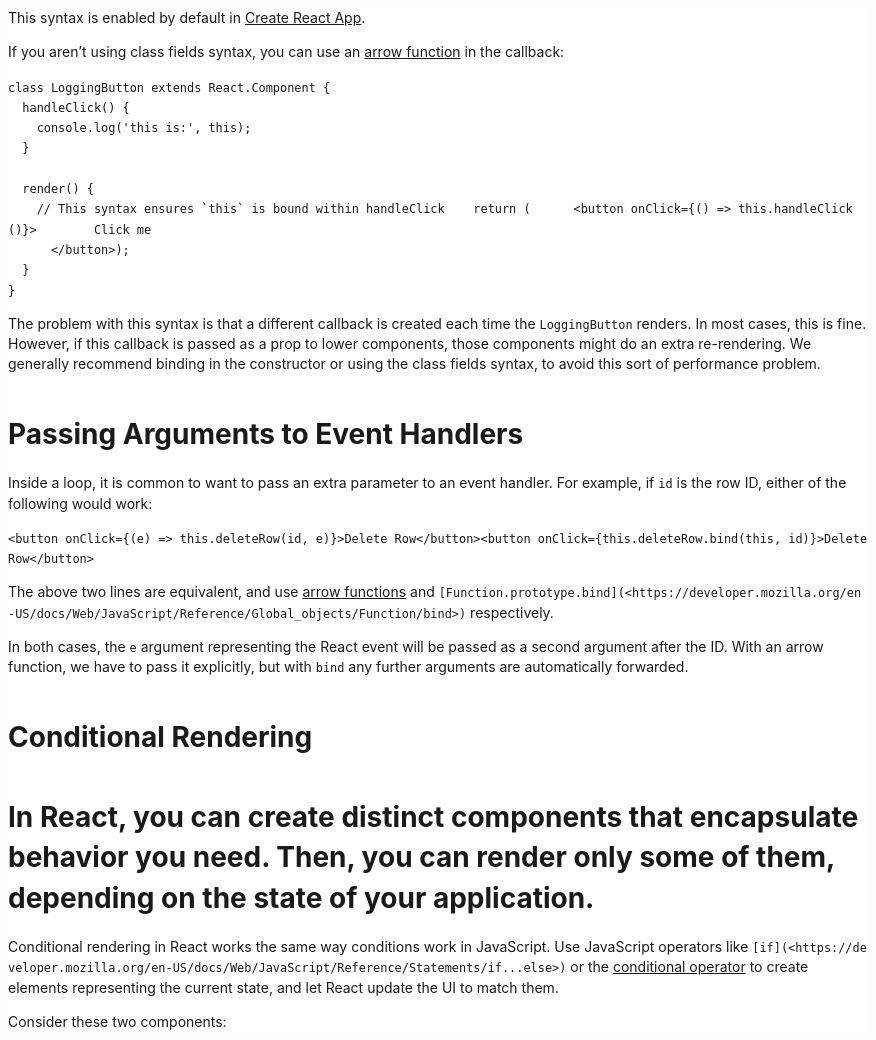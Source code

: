 This syntax is enabled by default in [Create React App](https://github.com/facebookincubator/create-react-app).

If you aren’t using class fields syntax, you can use an [arrow function](https://developer.mozilla.org/en/docs/Web/JavaScript/Reference/Functions/Arrow_functions) in the callback:

    class LoggingButton extends React.Component {
      handleClick() {
        console.log('this is:', this);
      }

      render() {
        // This syntax ensures `this` is bound within handleClick    return (      <button onClick={() => this.handleClick()}>        Click me
          </button>);
      }
    }

The problem with this syntax is that a different callback is created each time the `LoggingButton` renders. In most cases, this is fine. However, if this callback is passed as a prop to lower components, those components might do an extra re-rendering. We generally recommend binding in the constructor or using the class fields syntax, to avoid this sort of performance problem.

# Passing Arguments to Event Handlers

Inside a loop, it is common to want to pass an extra parameter to an event handler. For example, if `id` is the row ID, either of the following would work:

`<button onClick={(e) => this.deleteRow(id, e)}>Delete Row</button><button onClick={this.deleteRow.bind(this, id)}>Delete Row</button>`

The above two lines are equivalent, and use [arrow functions](https://developer.mozilla.org/en-US/docs/Web/JavaScript/Reference/Functions/Arrow_functions) and `[Function.prototype.bind](<https://developer.mozilla.org/en-US/docs/Web/JavaScript/Reference/Global_objects/Function/bind>)` respectively.

In both cases, the `e` argument representing the React event will be passed as a second argument after the ID. With an arrow function, we have to pass it explicitly, but with `bind` any further arguments are automatically forwarded.

# **Conditional Rendering**

# In React, you can create distinct components that encapsulate behavior you need. Then, you can render only some of them, depending on the state of your application.

Conditional rendering in React works the same way conditions work in JavaScript. Use JavaScript operators like `[if](<https://developer.mozilla.org/en-US/docs/Web/JavaScript/Reference/Statements/if...else>)` or the [conditional operator](https://developer.mozilla.org/en/docs/Web/JavaScript/Reference/Operators/Conditional_Operator) to create elements representing the current state, and let React update the UI to match them.

Consider these two components:
